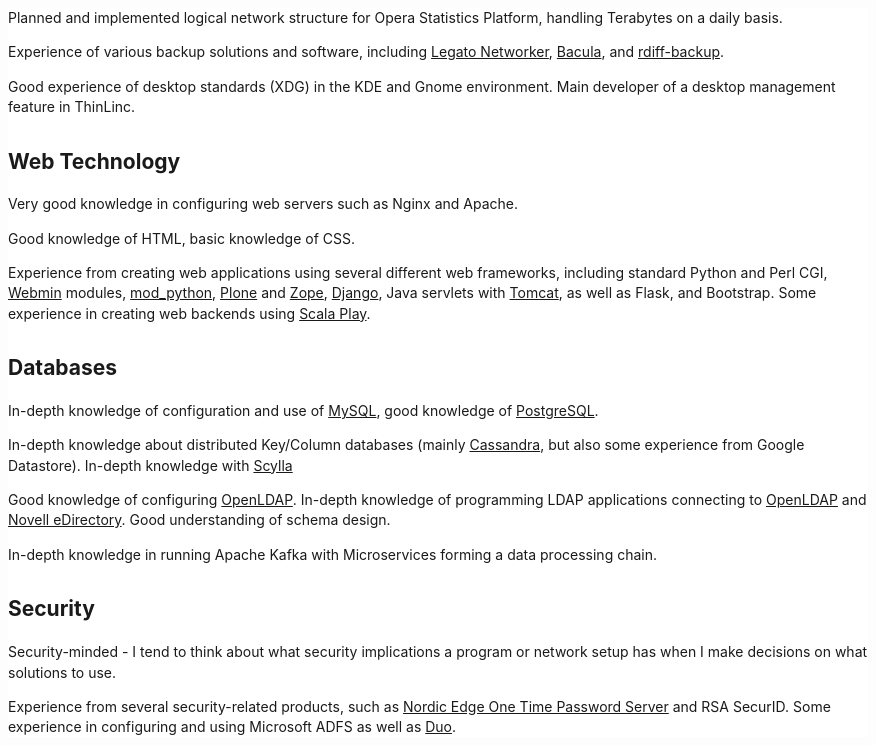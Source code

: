 Planned and implemented logical network structure for Opera Statistics
Platform, handling Terabytes on a daily basis.

Experience of various backup solutions and software, including [Legato
Networker](http://www.legato.org), [Bacula](http://www.bacula.org), and
[rdiff-backup](http://www.nongnu.org/rdiff-backup).

Good experience of desktop standards (XDG) in the KDE and Gnome
environment. Main developer of a desktop management feature in ThinLinc.

Web Technology
--------------

Very good knowledge in configuring web servers such as Nginx and Apache.

Good knowledge of HTML, basic knowledge of CSS.

Experience from creating web applications using several different web
frameworks, including standard Python and Perl CGI,
[Webmin](http://www.webmin.org) modules,
[mod\_python](http://www.modpython.org), [Plone](http://www.plone.org)
and [Zope](http://www.zope.org), [Django](http://www.djangoproject.com),
Java servlets with [Tomcat](http://tomcat.apache.org), as well as Flask, and
Bootstrap. Some experience in creating web backends using
[Scala Play](https://www.playframework.com).

Databases
---------

In-depth knowledge of configuration and use of
[MySQL](http://www.mysql.com), good knowledge of
[PostgreSQL](http://www.postgresql.org).

In-depth knowledge about distributed Key/Column databases (mainly
[Cassandra](http://cassandra.apache.org), but also some experience from
Google Datastore). In-depth knowledge with [Scylla](https://www.scylladb.com)

Good knowledge of configuring [OpenLDAP](http://www.openldap.org).
In-depth knowledge of programming LDAP applications connecting to
[OpenLDAP](http://www.openldap.org) and [Novell
eDirectory](http://www.novell.com/products/edirectory/). Good
understanding of schema design.

In-depth knowledge in running Apache Kafka with Microservices
forming a data processing chain.

Security
--------

Security-minded - I tend to think about what security implications a
program or network setup has when I make decisions on what solutions to
use.

Experience from several security-related products, such as [Nordic Edge
One Time Password Server](http://www.nordicedge.se/produkt_otp.shtml)
and RSA SecurID. Some experience in configuring and using Microsoft ADFS
as well as [Duo](https://duo.com).
